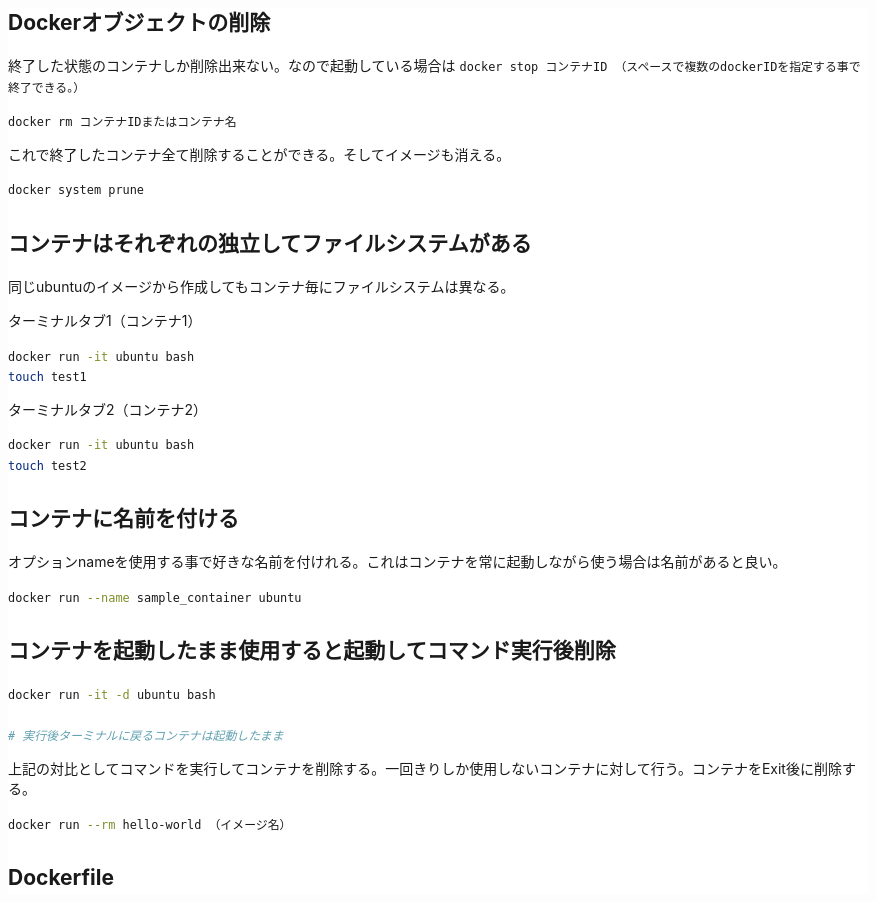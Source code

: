 ```bash
```

## Dockerオブジェクトの削除

終了した状態のコンテナしか削除出来ない。なので起動している場合は `docker stop コンテナID （スペースで複数のdockerIDを指定する事で終了できる。）`

```bash
docker rm コンテナIDまたはコンテナ名
```

これで終了したコンテナ全て削除することができる。そしてイメージも消える。

```bash
docker system prune
```

## コンテナはそれぞれの独立してファイルシステムがある

同じubuntuのイメージから作成してもコンテナ毎にファイルシステムは異なる。

ターミナルタブ1（コンテナ1）

```bash
docker run -it ubuntu bash
touch test1
```

ターミナルタブ2（コンテナ2）

```bash
docker run -it ubuntu bash
touch test2
```

## コンテナに名前を付ける

オプションnameを使用する事で好きな名前を付けれる。これはコンテナを常に起動しながら使う場合は名前があると良い。

```bash
docker run --name sample_container ubuntu
```

## コンテナを起動したまま使用すると起動してコマンド実行後削除

```bash
docker run -it -d ubuntu bash

# 実行後ターミナルに戻るコンテナは起動したまま
```

上記の対比としてコマンドを実行してコンテナを削除する。一回きりしか使用しないコンテナに対して行う。コンテナをExit後に削除する。

```bash
docker run --rm hello-world （イメージ名）
```

## Dockerfile
